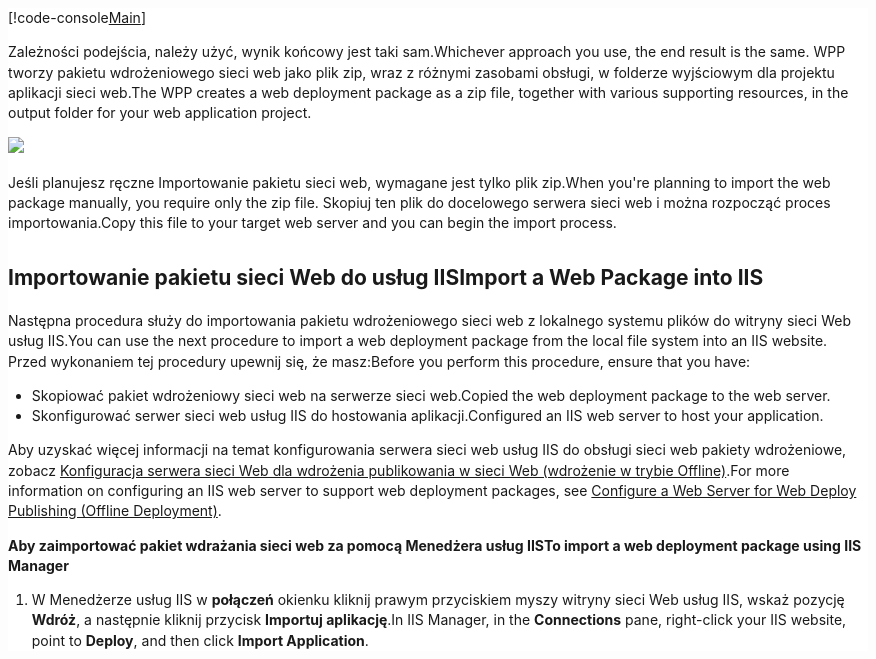 
[!code-console[Main](manually-installing-web-packages/samples/sample1.cmd)]


<span data-ttu-id="eb74b-144">Zależności podejścia, należy użyć, wynik końcowy jest taki sam.</span><span class="sxs-lookup"><span data-stu-id="eb74b-144">Whichever approach you use, the end result is the same.</span></span> <span data-ttu-id="eb74b-145">WPP tworzy pakietu wdrożeniowego sieci web jako plik zip, wraz z różnymi zasobami obsługi, w folderze wyjściowym dla projektu aplikacji sieci web.</span><span class="sxs-lookup"><span data-stu-id="eb74b-145">The WPP creates a web deployment package as a zip file, together with various supporting resources, in the output folder for your web application project.</span></span>

![](manually-installing-web-packages/_static/image2.png)

<span data-ttu-id="eb74b-146">Jeśli planujesz ręczne Importowanie pakietu sieci web, wymagane jest tylko plik zip.</span><span class="sxs-lookup"><span data-stu-id="eb74b-146">When you're planning to import the web package manually, you require only the zip file.</span></span> <span data-ttu-id="eb74b-147">Skopiuj ten plik do docelowego serwera sieci web i można rozpocząć proces importowania.</span><span class="sxs-lookup"><span data-stu-id="eb74b-147">Copy this file to your target web server and you can begin the import process.</span></span>

## <a name="import-a-web-package-into-iis"></a><span data-ttu-id="eb74b-148">Importowanie pakietu sieci Web do usług IIS</span><span class="sxs-lookup"><span data-stu-id="eb74b-148">Import a Web Package into IIS</span></span>

<span data-ttu-id="eb74b-149">Następna procedura służy do importowania pakietu wdrożeniowego sieci web z lokalnego systemu plików do witryny sieci Web usług IIS.</span><span class="sxs-lookup"><span data-stu-id="eb74b-149">You can use the next procedure to import a web deployment package from the local file system into an IIS website.</span></span> <span data-ttu-id="eb74b-150">Przed wykonaniem tej procedury upewnij się, że masz:</span><span class="sxs-lookup"><span data-stu-id="eb74b-150">Before you perform this procedure, ensure that you have:</span></span>

- <span data-ttu-id="eb74b-151">Skopiować pakiet wdrożeniowy sieci web na serwerze sieci web.</span><span class="sxs-lookup"><span data-stu-id="eb74b-151">Copied the web deployment package to the web server.</span></span>
- <span data-ttu-id="eb74b-152">Skonfigurować serwer sieci web usług IIS do hostowania aplikacji.</span><span class="sxs-lookup"><span data-stu-id="eb74b-152">Configured an IIS web server to host your application.</span></span>

<span data-ttu-id="eb74b-153">Aby uzyskać więcej informacji na temat konfigurowania serwera sieci web usług IIS do obsługi sieci web pakiety wdrożeniowe, zobacz [Konfiguracja serwera sieci Web dla wdrożenia publikowania w sieci Web (wdrożenie w trybie Offline)](../configuring-server-environments-for-web-deployment/configuring-a-web-server-for-web-deploy-publishing-offline-deployment.md).</span><span class="sxs-lookup"><span data-stu-id="eb74b-153">For more information on configuring an IIS web server to support web deployment packages, see [Configure a Web Server for Web Deploy Publishing (Offline Deployment)](../configuring-server-environments-for-web-deployment/configuring-a-web-server-for-web-deploy-publishing-offline-deployment.md).</span></span>

<span data-ttu-id="eb74b-154">**Aby zaimportować pakiet wdrażania sieci web za pomocą Menedżera usług IIS**</span><span class="sxs-lookup"><span data-stu-id="eb74b-154">**To import a web deployment package using IIS Manager**</span></span>

1. <span data-ttu-id="eb74b-155">W Menedżerze usług IIS w **połączeń** okienku kliknij prawym przyciskiem myszy witryny sieci Web usług IIS, wskaż pozycję **Wdróż**, a następnie kliknij przycisk **Importuj aplikację**.</span><span class="sxs-lookup"><span data-stu-id="eb74b-155">In IIS Manager, in the **Connections** pane, right-click your IIS website, point to **Deploy**, and then click **Import Application**.</span></span>
